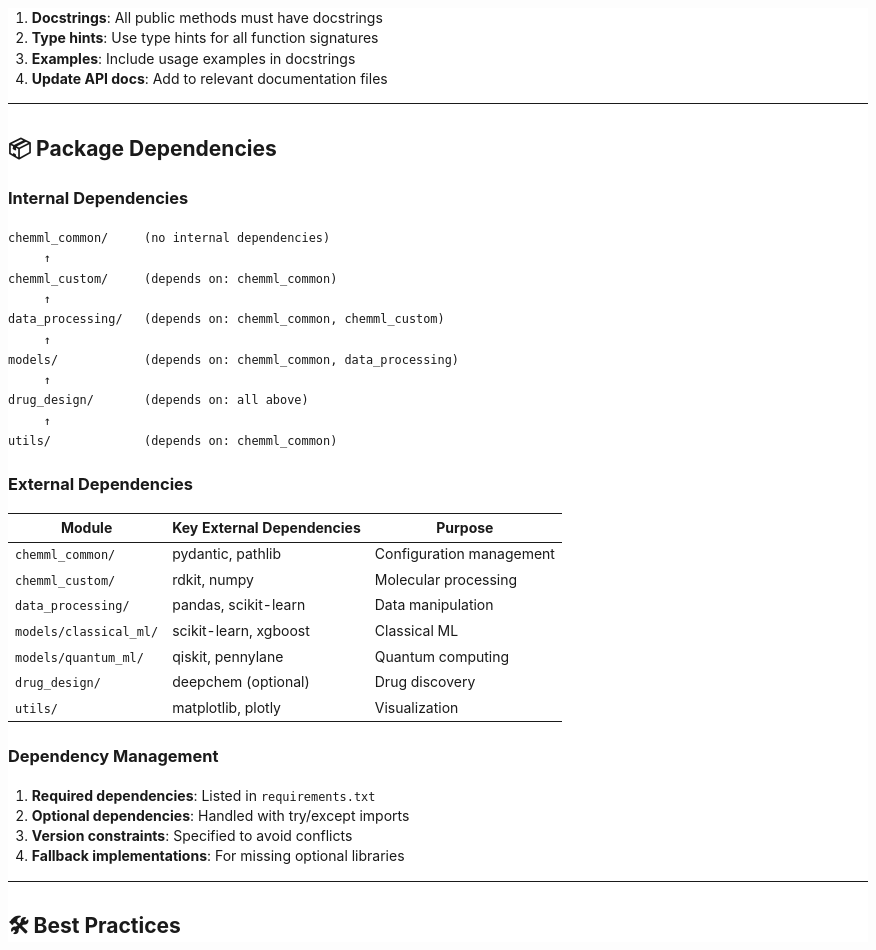 1. **Docstrings**: All public methods must have docstrings
2. **Type hints**: Use type hints for all function signatures
3. **Examples**: Include usage examples in docstrings
4. **Update API docs**: Add to relevant documentation files

---

## 📦 Package Dependencies

### **Internal Dependencies**

```
chemml_common/     (no internal dependencies)
     ↑
chemml_custom/     (depends on: chemml_common)
     ↑
data_processing/   (depends on: chemml_common, chemml_custom)
     ↑
models/            (depends on: chemml_common, data_processing)
     ↑
drug_design/       (depends on: all above)
     ↑
utils/             (depends on: chemml_common)
```

### **External Dependencies**

| Module | Key External Dependencies | Purpose |
|--------|--------------------------|---------|
| `chemml_common/` | pydantic, pathlib | Configuration management |
| `chemml_custom/` | rdkit, numpy | Molecular processing |
| `data_processing/` | pandas, scikit-learn | Data manipulation |
| `models/classical_ml/` | scikit-learn, xgboost | Classical ML |
| `models/quantum_ml/` | qiskit, pennylane | Quantum computing |
| `drug_design/` | deepchem (optional) | Drug discovery |
| `utils/` | matplotlib, plotly | Visualization |

### **Dependency Management**

1. **Required dependencies**: Listed in `requirements.txt`
2. **Optional dependencies**: Handled with try/except imports
3. **Version constraints**: Specified to avoid conflicts
4. **Fallback implementations**: For missing optional libraries

---

## 🛠️ Best Practices
